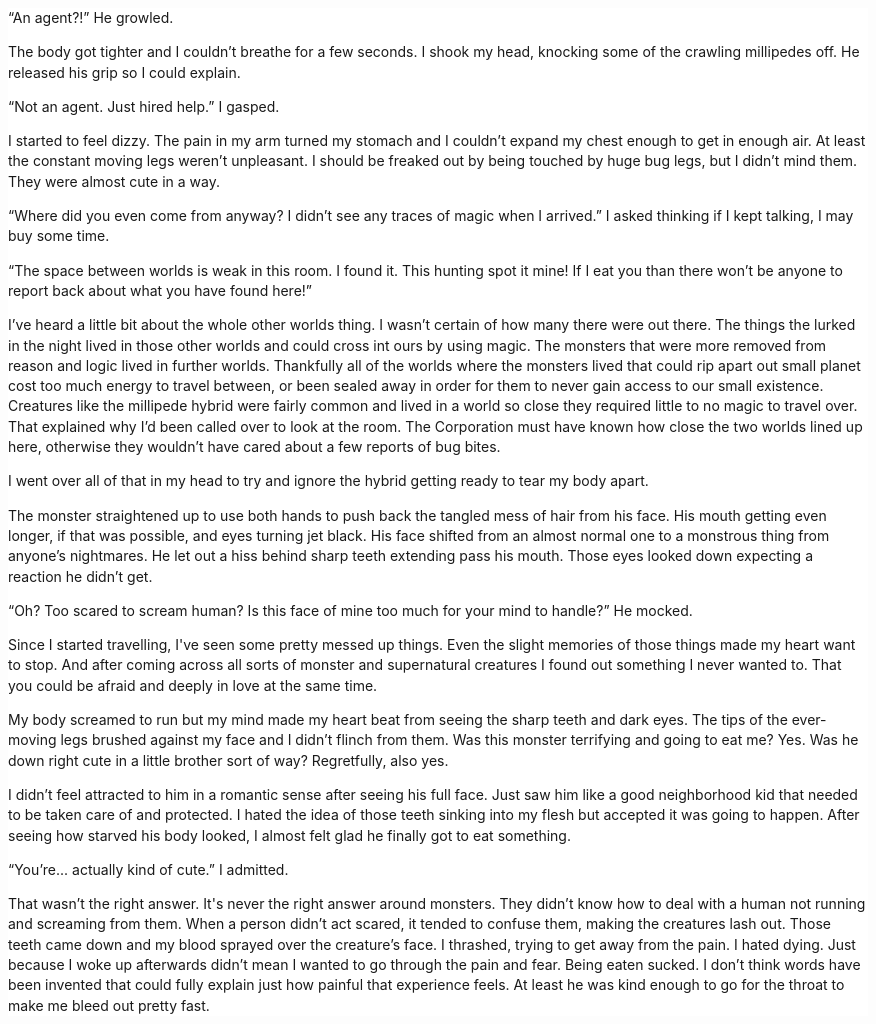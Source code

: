 “An agent?!” He growled. 

The body got tighter and I couldn’t breathe for a few seconds. I shook my head, knocking some of the crawling millipedes off. He released his grip so I could explain. 

“Not an agent. Just hired help.” I gasped. 

I started to feel dizzy. The pain in my arm turned my stomach and I couldn’t expand my chest enough to get in enough air. At least the constant moving legs weren’t unpleasant. I should be freaked out by being touched by huge bug legs, but I didn’t mind them. They were almost cute in a way.  

“Where did you even come from anyway? I didn’t see any traces of magic when I arrived.” I asked thinking if I kept talking, I may buy some time. 

“The space between worlds is weak in this room. I found it. This hunting spot it mine! If I eat you than there won’t be anyone to report back about what you have found here!”  

I’ve heard a little bit about the whole other worlds thing. I wasn’t certain of how many there were out there. The things the lurked in the night lived in those other worlds and could cross int ours by using magic. The monsters that were more removed from reason and logic lived in further worlds. Thankfully all of the worlds where the monsters lived that could rip apart out small planet cost too much energy to travel between, or been sealed away in order for them to never gain access to our small existence. Creatures like the millipede hybrid were fairly common and lived in a world so close they required little to no magic to travel over. That explained why I’d been called over to look at the room. The Corporation must have known how close the two worlds lined up here, otherwise they wouldn’t have cared about a few reports of bug bites.  

I went over all of that in my head to try and ignore the hybrid getting ready to tear my body apart. 

The monster straightened up to use both hands to push back the tangled mess of hair from his face. His mouth getting even longer, if that was possible, and eyes turning jet black. His face shifted from an almost normal one to a monstrous thing from anyone’s nightmares. He let out a hiss behind sharp teeth extending pass his mouth. Those eyes looked down expecting a reaction he didn’t get. 

“Oh? Too scared to scream human? Is this face of mine too much for your mind to handle?” He mocked. 

Since I started travelling, I've seen some pretty messed up things. Even the slight memories of those things made my heart want to stop. And after coming across all sorts of monster and supernatural creatures I found out something I never wanted to. That you could be afraid and deeply in love at the same time. 

My body screamed to run but my mind made my heart beat from seeing the sharp teeth and dark eyes. The tips of the ever-moving legs brushed against my face and I didn’t flinch from them. Was this monster terrifying and going to eat me? Yes. Was he down right cute in a little brother sort of way? Regretfully, also yes.  

I didn’t feel attracted to him in a romantic sense after seeing his full face. Just saw him like a good neighborhood kid that needed to be taken care of and protected. I hated the idea of those teeth sinking into my flesh but accepted it was going to happen. After seeing how starved his body looked, I almost felt glad he finally got to eat something. 

“You’re... actually kind of cute.” I admitted. 

That wasn’t the right answer. It's never the right answer around monsters. They didn’t know how to deal with a human not running and screaming from them. When a person didn’t act scared, it tended to confuse them, making the creatures lash out. Those teeth came down and my blood sprayed over the creature’s face. I thrashed, trying to get away from the pain. I hated dying. Just because I woke up afterwards didn’t mean I wanted to go through the pain and fear. Being eaten sucked. I don’t think words have been invented that could fully explain just how painful that experience feels. At least he was kind enough to go for the throat to make me bleed out pretty fast. 

